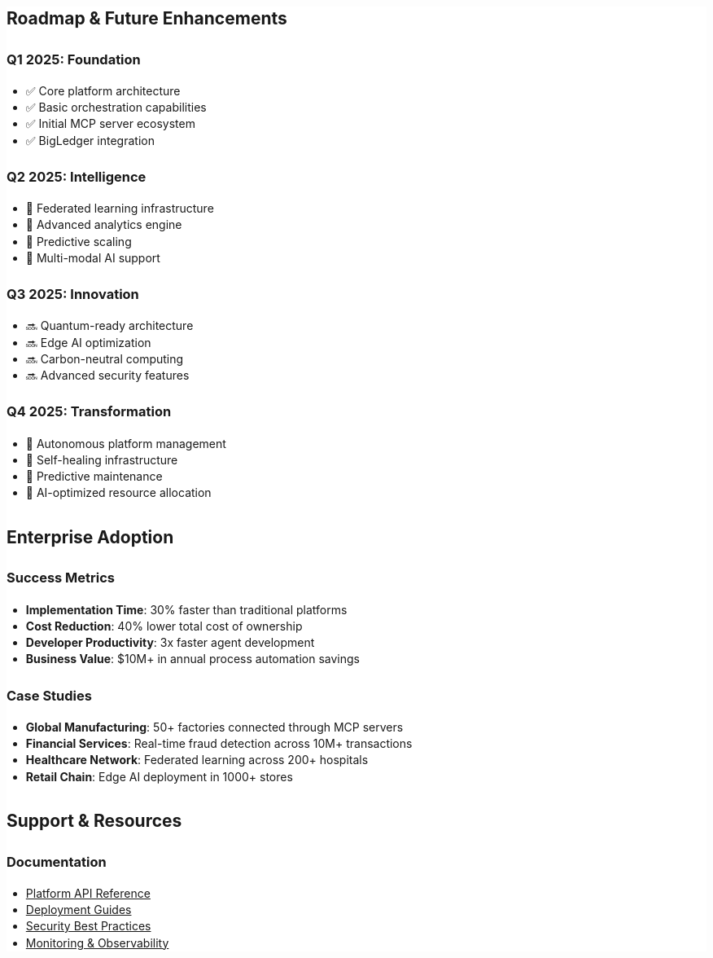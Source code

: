 ## Roadmap & Future Enhancements

### Q1 2025: Foundation
- ✅ Core platform architecture
- ✅ Basic orchestration capabilities
- ✅ Initial MCP server ecosystem
- ✅ BigLedger integration

### Q2 2025: Intelligence
- 🔄 Federated learning infrastructure
- 🔄 Advanced analytics engine
- 🔄 Predictive scaling
- 🔄 Multi-modal AI support

### Q3 2025: Innovation
- 🔜 Quantum-ready architecture
- 🔜 Edge AI optimization
- 🔜 Carbon-neutral computing
- 🔜 Advanced security features

### Q4 2025: Transformation
- 🔮 Autonomous platform management
- 🔮 Self-healing infrastructure
- 🔮 Predictive maintenance
- 🔮 AI-optimized resource allocation

## Enterprise Adoption

### Success Metrics
- **Implementation Time**: 30% faster than traditional platforms
- **Cost Reduction**: 40% lower total cost of ownership
- **Developer Productivity**: 3x faster agent development
- **Business Value**: $10M+ in annual process automation savings

### Case Studies
- **Global Manufacturing**: 50+ factories connected through MCP servers
- **Financial Services**: Real-time fraud detection across 10M+ transactions
- **Healthcare Network**: Federated learning across 200+ hospitals
- **Retail Chain**: Edge AI deployment in 1000+ stores

## Support & Resources

### Documentation
- [Platform API Reference](/docs/core-platform/api/)
- [Deployment Guides](/docs/core-platform/deployment/)
- [Security Best Practices](/docs/core-platform/security/)
- [Monitoring & Observability](/docs/core-platform/monitoring/)
